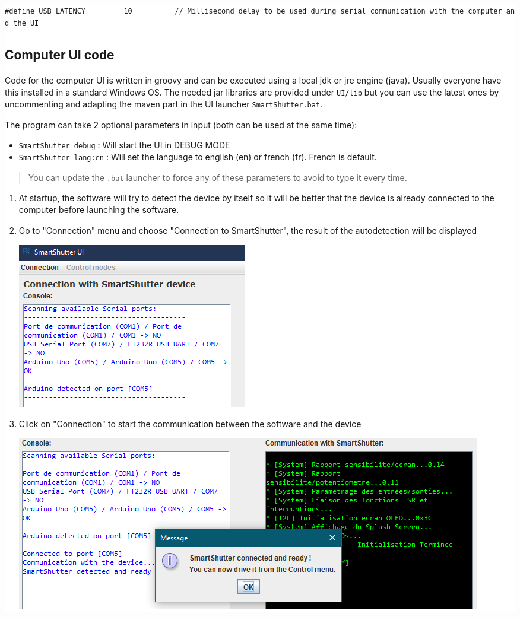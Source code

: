 ```
#define USB_LATENCY         10          // Millisecond delay to be used during serial communication with the computer and the UI
```

## Computer UI code
Code for the computer UI is written in groovy and can be executed using a local jdk or jre engine (java). Usually everyone have this installed in a standard Windows OS. The needed jar libraries are provided under `UI/lib` but you can use the latest ones by uncommenting and adapting the maven part in the UI launcher `SmartShutter.bat`.

The program can take 2 optional parameters in input (both can be used at the same time):
* `SmartShutter debug` : Will start the UI in DEBUG MODE
* `SmartShutter lang:en` : Will set the language to english (en) or french (fr). French is default.
>You can update the `.bat` launcher to force any of these parameters to avoid to type it every time.

1. At startup, the software will try to detect the device by itself so it will be better that the device is already connected to the computer before launching the software.
2. Go to "Connection" menu and choose "Connection to SmartShutter", the result of the autodetection will be displayed

   ![screenshot](img/2023-04-03%2016_28_40-Window.png)

3. Click on "Connection" to start the communication between the software and the device

   ![screenshot](img/2023-04-03%2016_33_13-Window.png)
